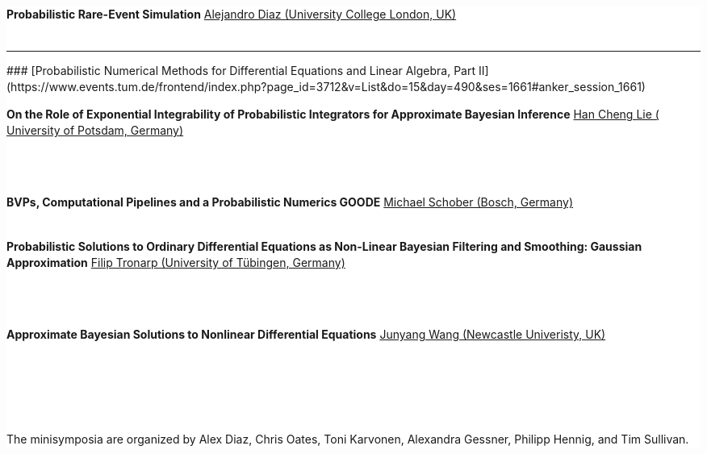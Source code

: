 **Probabilistic Rare-Event Simulation**
[Alejandro Diaz (University College London, UK)](https://iris.ucl.ac.uk/iris/browse/profile?upi=FADIA90)
<br/><br/>


<hr align="left" width="100%">
### [Probabilistic Numerical Methods for Differential Equations and Linear Algebra, Part II](https://www.events.tum.de/frontend/index.php?page_id=3712&v=List&do=15&day=490&ses=1661#anker_session_1661)
<br/>

**On the Role of Exponential Integrability of Probabilistic Integrators for Approximate Bayesian Inference**
[Han Cheng Lie ( University of Potsdam, Germany)](https://sites.google.com/site/hanchenglie)
<iframe width="560" height="315" src="https://www.youtube.com/embed/rcKkOsNxypk" frameborder="0" allow="accelerometer; autoplay; encrypted-media; gyroscope; picture-in-picture" allowfullscreen></iframe>
<br/><br/>

**BVPs, Computational Pipelines and a Probabilistic Numerics GOODE**
[Michael Schober (Bosch, Germany)](http://michaelschober.net/)
<br/><br/>

**Probabilistic Solutions to Ordinary Differential Equations as Non-Linear Bayesian Filtering and Smoothing: Gaussian Approximation**
[Filip Tronarp (University of Tübingen, Germany)]()
<iframe width="560" height="315" src="https://www.youtube.com/embed/qzrQArY-X-U" frameborder="0" allow="accelerometer; autoplay; encrypted-media; gyroscope; picture-in-picture" allowfullscreen></iframe>
<br/><br/>

**Approximate Bayesian Solutions to Nonlinear Differential Equations**
[Junyang Wang (Newcastle Univeristy, UK)](https://www.ncl.ac.uk/bigdata/people/people/wangjunyang.html)
<iframe width="560" height="315" src="https://www.youtube.com/embed/yPwSmHObzxU" frameborder="0" allow="accelerometer; autoplay; encrypted-media; gyroscope; picture-in-picture" allowfullscreen></iframe>
<br/><br/>

<br/><br/>
The minisymposia are organized by Alex Diaz, Chris Oates, Toni Karvonen, Alexandra Gessner, Philipp Hennig, and Tim Sullivan.
